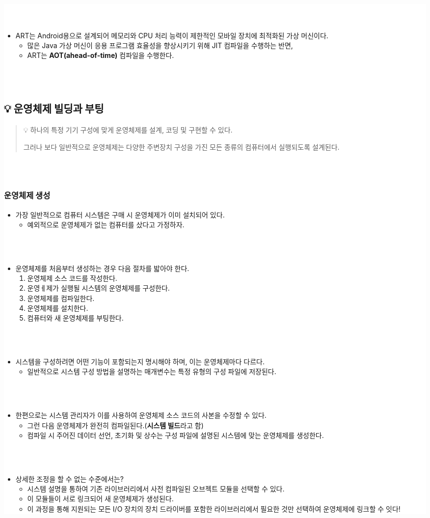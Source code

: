 <br/>

<br/>

- ART는 Android용으로 설계되어 메모리와 CPU 처리 능력이 제한적인 모바일 장치에 최적화된 가상 머신이다.
    - 많은 Java 가상 머신이 응용 프로그램 효율성을 향상시키기 위해 JIT 컴파일을 수행하는 반면,
    - ART는 **AOT(ahead-of-time)** 컴파일을 수행한다.


<br/>

<br/>

## 💡 운영체제 빌딩과 부팅

>💡 하나의 특정 기기 구성에 맞게 운영체제를 설계, 코딩 및 구현할 수 있다. 
>
> 그러나 보다 일반적으로 운영체제는 다양한 주변장치 구성을 가진 모든 종류의 컴퓨터에서 실행되도록 설계된다.

<br/>

<br/>

### 운영체제 생성

- 가장 일반적으로 컴퓨터 시스템은 구매 시 운영체제가 이미 설치되어 있다.
    - 예외적으로 운영체제가 없는 컴퓨터를 샀다고 가정하자.

<br/>

<br/>

- 운영체제를 처음부터 생성하는 경우 다음 절차를 밟아야 한다.
    1. 운영체제 소스 코드를 작성한다.
    2. 운영ㅔ제가 실행될 시스템의 운영체제를 구성한다.
    3. 운영체제를 컴파일한다.
    4. 운영체제를 설치한다.
    5. 컴퓨터와 새 운영체제를 부팅한다.

<br/>

<br/>

- 시스템을 구성하려면 어떤 기능이 포함되는지 명시해야 하며, 이는 운영체제마다 다르다.
    - 일반적으로 시스템 구성 방법을 설명하는 매개변수는 특정 유형의 구성 파일에 저장된다.

<br/>

<br/>

- 한편으로는 시스템 관리자가 이를 사용하여 운영체제 소스 코드의 사본을 수정할 수 있다.
    - 그런 다음 운영체제가 완전히 컴파일된다.(**시스템 빌드**라고 함)
    - 컴파일 시 주어진 데이터 선언, 초기화 및 상수는 구성 파일에 설명된 시스템에 맞는 운영체제를 생성한다.

<br/>

<br/>

- 상세한 조정을 할 수 없는 수준에서는?
    - 시스템 설명을 통하여 기존 라이브러리에서 사전 컴파일된 오브젝트 모듈을 선택할 수 있다.
    - 이 모듈들이 서로 링크되어 새 운영체제가 생성된다.
    - 이 과정을 통해 지원되는 모든 I/O 장치의 장치 드라이버를 포함한 라이브러리에서 필요한 것만 선택하여 운영체제에 링크할 수 잇다!
